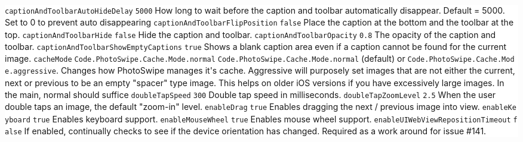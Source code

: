   <tr>
  	<td><code>captionAndToolbarAutoHideDelay</code></td>
  	<td><code>5000</code></td>
  	<td>How long to wait before the caption and toolbar automatically disappear. Default = 5000. Set to 0 to prevent auto disappearing</td>
  </tr>
  <tr>
  	<td><code>captionAndToolbarFlipPosition</code></td>
  	<td><code>false</code></td>
  	<td>Place the caption at the bottom and the toolbar at the top.</td>
  </tr>
  <tr>
  	<td><code>captionAndToolbarHide</code></td>
  	<td><code>false</code></td>
  	<td>Hide the caption and toolbar.</td>
  </tr>
  <tr>
  	<td><code>captionAndToolbarOpacity</code></td>
  	<td><code>0.8</code></td>
  	<td>The opacity of the caption and toolbar.</td>
  </tr>
  <tr>
  	<td><code>captionAndToolbarShowEmptyCaptions</code></td>
  	<td><code>true</code></td>
  	<td>Shows a blank caption area even if a caption cannot be found for the current image.</td>
  </tr>
  <tr>
  	<td><code>cacheMode</code></td>
  	<td><code>Code.PhotoSwipe.Cache.Mode.normal</code></td>
  	<td><code>Code.PhotoSwipe.Cache.Mode.normal</code> (default) or <code>Code.PhotoSwipe.Cache.Mode.aggressive</code>. Changes how PhotoSwipe manages it's cache. Aggressive will purposely set images that are not either the current, next or previous to be an empty "spacer" type image. This helps on older iOS versions if you have excessively large images. In the main, normal should suffice</td>
  </tr>
  <tr>
  	<td><code>doubleTapSpeed</code></td>
  	<td><code>300</code></td>
  	<td>Double tap speed in milliseconds.</td>
  </tr>
  <tr>
  	<td><code>doubleTapZoomLevel</code></td>
  	<td><code>2.5</code></td>
  	<td>When the user double taps an image, the default "zoom-in" level.</td>
  </tr>
  <tr>
  	<td><code>enableDrag</code></td>
  	<td><code>true</code></td>
  	<td>Enables dragging the next / previous image into view.</td>
  </tr>
  <tr>
  	<td><code>enableKeyboard</code></td>
  	<td><code>true</code></td>
  	<td>Enables keyboard support.</td>
  </tr>
  <tr>
  	<td><code>enableMouseWheel</code></td>
  	<td><code>true</code></td>
  	<td>Enables mouse wheel support.</td>
  </tr>
  <tr>
  	<td><code>enableUIWebViewRepositionTimeout</code></td>
  	<td><code>false</code></td>
  	<td>If enabled, continually checks to see if the device orientation has changed. Required as a work around for issue #141.</td>